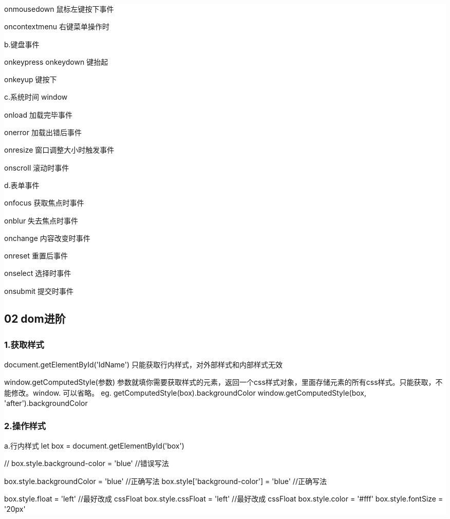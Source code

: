 onmousedown 鼠标左键按下事件

oncontextmenu 右键菜单操作时

b.键盘事件

onkeypress onkeydown 键抬起

onkeyup 键按下

c.系统时间 window

onload 加载完毕事件

onerror 加载出错后事件

onresize 窗口调整大小时触发事件

onscroll 滚动时事件

d.表单事件

onfocus 获取焦点时事件

onblur 失去焦点时事件

onchange 内容改变时事件

onreset 重置后事件

onselect 选择时事件

onsubmit 提交时事件

## 02 dom进阶

### 1.获取样式

document.getElementById('IdName')
只能获取行内样式，对外部样式和内部样式无效

window.getComputedStyle(参数)
参数就填你需要获取样式的元素，返回一个css样式对象，里面存储元素的所有css样式。只能获取，不能修改。window. 可以省略。
eg.
getComputedStyle(box).backgroundColor
window.getComputedStyle(box, 'after').backgroundColor

### 2.操作样式

a.行内样式
let box = document.getElementById('box')

// box.style.background-color = 'blue' //错误写法

box.style.backgroundColor = 'blue' //正确写法
box.style['background-color'] = 'blue' //正确写法

box.style.float = 'left' //最好改成 cssFloat
box.style.cssFloat = 'left' //最好改成 cssFloat
box.style.color = '#fff'
box.style.fontSize = '20px'
